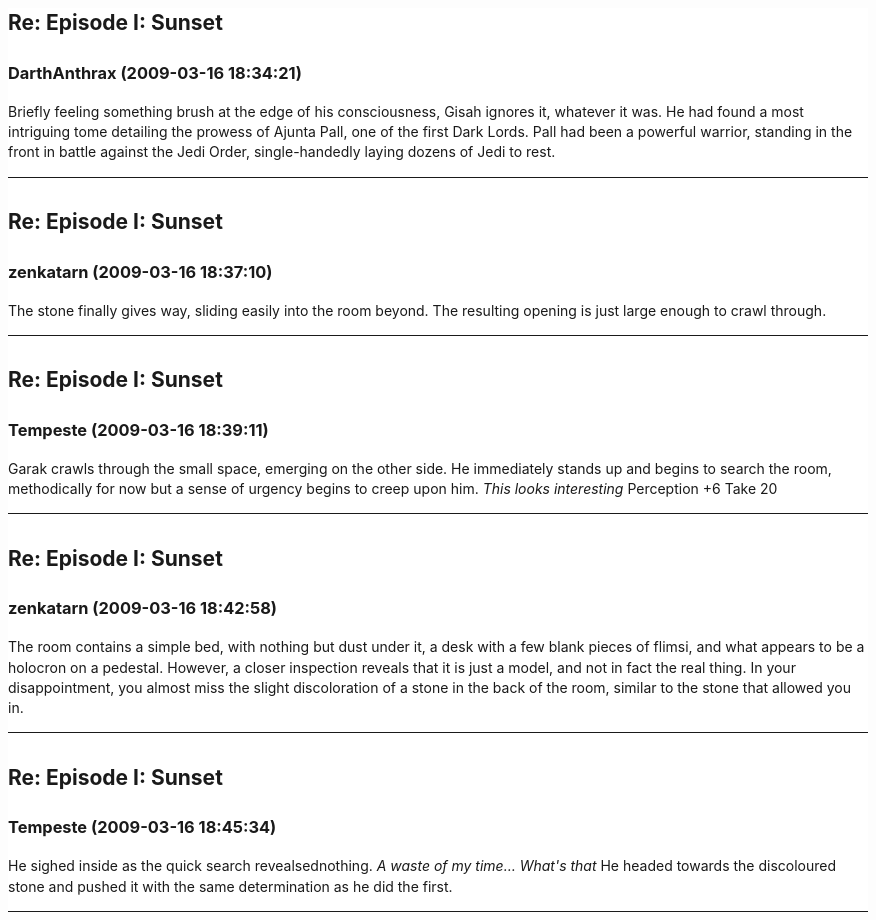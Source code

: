 ## Re: Episode I: Sunset

### **DarthAnthrax** (2009-03-16 18:34:21)

Briefly feeling something brush at the edge of his consciousness, Gisah ignores it, whatever it was. He had found a most intriguing tome detailing the prowess of Ajunta Pall, one of the first Dark Lords. Pall had been a powerful warrior, standing in the front in battle against the Jedi Order, single-handedly laying dozens of Jedi to rest.

---

## Re: Episode I: Sunset

### **zenkatarn** (2009-03-16 18:37:10)

The stone finally gives way, sliding easily into the room beyond. The resulting opening is just large enough to crawl through.

---

## Re: Episode I: Sunset

### **Tempeste** (2009-03-16 18:39:11)

Garak crawls through the small space, emerging on the other side. He immediately stands up and begins to search the room, methodically for now but a sense of urgency begins to creep upon him.
*This looks interesting*
Perception +6 Take 20

---

## Re: Episode I: Sunset

### **zenkatarn** (2009-03-16 18:42:58)

The room contains a simple bed, with nothing but dust under it, a desk with a few blank pieces of flimsi, and what appears to be a holocron on a pedestal. However, a closer inspection reveals that it is just a model, and not in fact the real thing. In your disappointment, you almost miss the slight discoloration of a stone in the back of the room, similar to the stone that allowed you in.

---

## Re: Episode I: Sunset

### **Tempeste** (2009-03-16 18:45:34)

He sighed inside as the quick search revealsednothing.
*A waste of my time… What's that*
He headed towards the discoloured stone and pushed it with the same determination as he did the first.

---